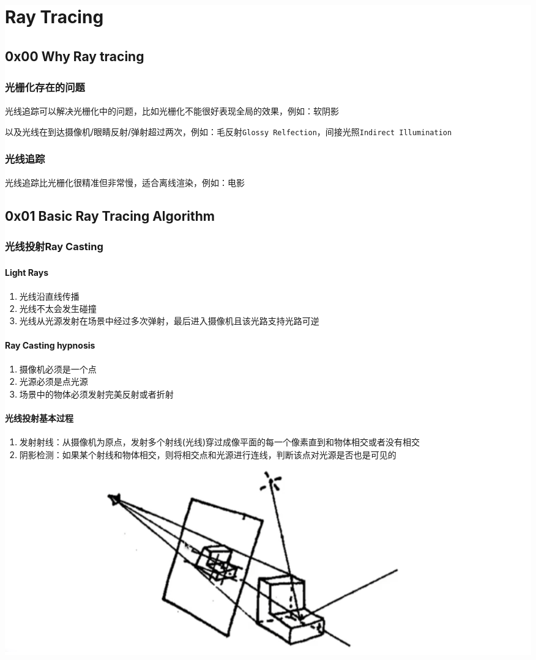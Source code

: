# Ray Tracing

## 0x00 Why Ray tracing

### 光栅化存在的问题

光线追踪可以解决光栅化中的问题，比如光栅化不能很好表现全局的效果，例如：软阴影

以及光线在到达摄像机/眼睛反射/弹射超过两次，例如：毛反射`Glossy Relfection`，间接光照`Indirect Illumination`

### 光线追踪

光线追踪比光栅化很精准但非常慢，适合离线渲染，例如：电影



## 0x01 Basic Ray Tracing Algorithm

### 光线投射Ray Casting

#### Light Rays

1. 光线沿直线传播
2. 光线不太会发生碰撞
3. 光线从光源发射在场景中经过多次弹射，最后进入摄像机且该光路支持光路可逆

#### Ray Casting hypnosis 

1. 摄像机必须是一个点
2. 光源必须是点光源
3. 场景中的物体必须发射完美反射或者折射

#### 光线投射基本过程

1. 发射射线：从摄像机为原点，发射多个射线(光线)穿过成像平面的每一个像素直到和物体相交或者没有相交
2. 阴影检测：如果某个射线和物体相交，则将相交点和光源进行连线，判断该点对光源是否也是可见的

<img src="./assets/image-20241220193318993.png" alt="image-20241220193318993"  />
